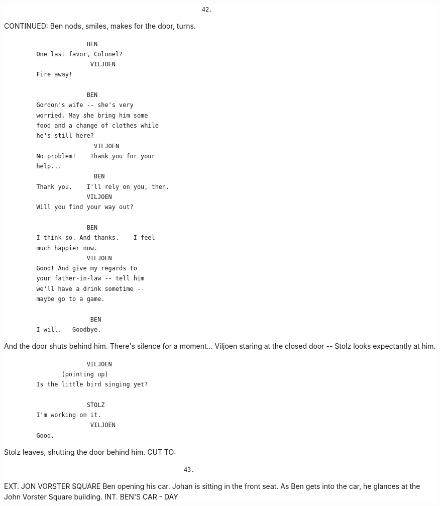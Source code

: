                                                            42.

CONTINUED:
Ben nods, smiles, makes for the door, turns.

                           BEN
             One last favor, Colonel?
                            VILJOEN
             Fire away!

                           BEN
             Gordon's wife -- she's very
             worried. May she bring him some
             food and a change of clothes while
             he's still here?
                             VILJOEN
             No problem!    Thank you for your
             help...
                             BEN
             Thank you.    I'll rely on you, then.
                           VILJOEN
             Will you find your way out?

                           BEN
             I think so. And thanks.    I feel
             much happier now.
                           VILJOEN
             Good! And give my regards to
             your father-in-law -- tell him
             we'll have a drink sometime --
             maybe go to a game.

                            BEN
             I will.   Goodbye.

And the door shuts behind him.
There's silence for a moment... Viljoen staring at the
closed door -- Stolz looks expectantly at him.

                           VILJOEN
                    (pointing up)
             Is the little bird singing yet?

                           STOLZ
             I'm working on it.
                            VILJOEN
             Good.

Stolz leaves, shutting the door behind him.
                                                 CUT TO:

                                                      43.

EXT. JON VORSTER SQUARE
Ben opening his car. Johan is sitting in the front seat.
As Ben gets into the car, he glances at the John Vorster
Square building.
INT. BEN'S CAR - DAY
